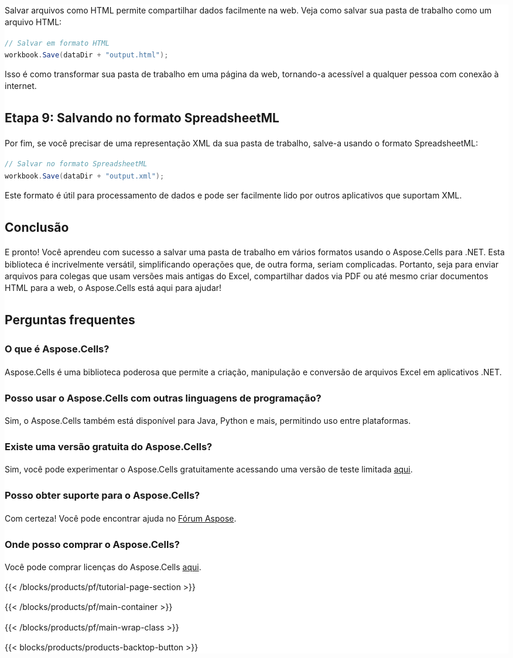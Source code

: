 Salvar arquivos como HTML permite compartilhar dados facilmente na web. Veja como salvar sua pasta de trabalho como um arquivo HTML:
```csharp
// Salvar em formato HTML
workbook.Save(dataDir + "output.html");
```
Isso é como transformar sua pasta de trabalho em uma página da web, tornando-a acessível a qualquer pessoa com conexão à internet.
## Etapa 9: Salvando no formato SpreadsheetML
Por fim, se você precisar de uma representação XML da sua pasta de trabalho, salve-a usando o formato SpreadsheetML:
```csharp
// Salvar no formato SpreadsheetML
workbook.Save(dataDir + "output.xml");
```
Este formato é útil para processamento de dados e pode ser facilmente lido por outros aplicativos que suportam XML.
## Conclusão
E pronto! Você aprendeu com sucesso a salvar uma pasta de trabalho em vários formatos usando o Aspose.Cells para .NET. Esta biblioteca é incrivelmente versátil, simplificando operações que, de outra forma, seriam complicadas. Portanto, seja para enviar arquivos para colegas que usam versões mais antigas do Excel, compartilhar dados via PDF ou até mesmo criar documentos HTML para a web, o Aspose.Cells está aqui para ajudar!
## Perguntas frequentes
### O que é Aspose.Cells?
Aspose.Cells é uma biblioteca poderosa que permite a criação, manipulação e conversão de arquivos Excel em aplicativos .NET.
### Posso usar o Aspose.Cells com outras linguagens de programação?
Sim, o Aspose.Cells também está disponível para Java, Python e mais, permitindo uso entre plataformas.
### Existe uma versão gratuita do Aspose.Cells?
Sim, você pode experimentar o Aspose.Cells gratuitamente acessando uma versão de teste limitada [aqui](https://releases.aspose.com/).
### Posso obter suporte para o Aspose.Cells?
Com certeza! Você pode encontrar ajuda no [Fórum Aspose](https://forum.aspose.com/c/cells/9).
### Onde posso comprar o Aspose.Cells?
Você pode comprar licenças do Aspose.Cells [aqui](https://purchase.aspose.com/buy).


{{< /blocks/products/pf/tutorial-page-section >}}

{{< /blocks/products/pf/main-container >}}

{{< /blocks/products/pf/main-wrap-class >}}

{{< blocks/products/products-backtop-button >}}